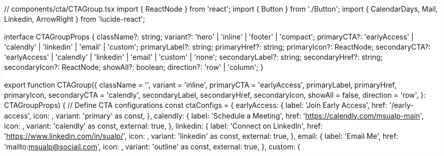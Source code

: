 // components/cta/CTAGroup.tsx
import { ReactNode } from 'react';
import { Button } from './Button';
import { CalendarDays, Mail, Linkedin, ArrowRight } from 'lucide-react';

interface CTAGroupProps {
  className?: string;
  variant?: 'hero' | 'inline' | 'footer' | 'compact';
  primaryCTA?: 'earlyAccess' | 'calendly' | 'linkedin' | 'email' | 'custom';
  primaryLabel?: string;
  primaryHref?: string;
  primaryIcon?: ReactNode;
  secondaryCTA?: 'earlyAccess' | 'calendly' | 'linkedin' | 'email' | 'custom' | 'none';
  secondaryLabel?: string;
  secondaryHref?: string;
  secondaryIcon?: ReactNode;
  showAll?: boolean;
  direction?: 'row' | 'column';
}

export function CTAGroup({
  className = '',
  variant = 'inline',
  primaryCTA = 'earlyAccess',
  primaryLabel,
  primaryHref,
  primaryIcon,
  secondaryCTA = 'calendly',
  secondaryLabel,
  secondaryHref,
  secondaryIcon,
  showAll = false,
  direction = 'row',
}: CTAGroupProps) {
  // Define CTA configurations
  const ctaConfigs = {
    earlyAccess: {
      label: 'Join Early Access',
      href: '/early-access',
      icon: <ArrowRight className="w-4 h-4" />,
      variant: 'primary' as const,
    },
    calendly: {
      label: 'Schedule a Meeting',
      href: 'https://calendly.com/msualp-main',
      icon: <CalendarDays className="w-4 h-4" />,
      variant: 'calendly' as const,
      external: true,
    },
    linkedin: {
      label: 'Connect on LinkedIn',
      href: 'https://www.linkedin.com/in/sualp/',
      icon: <Linkedin className="w-4 h-4" />,
      variant: 'linkedin' as const,
      external: true,
    },
    email: {
      label: 'Email Me',
      href: 'mailto:msualp@sociail.com',
      icon: <Mail className="w-4 h-4" />,
      variant: 'outline' as const,
      external: true,
    },
    custom: {